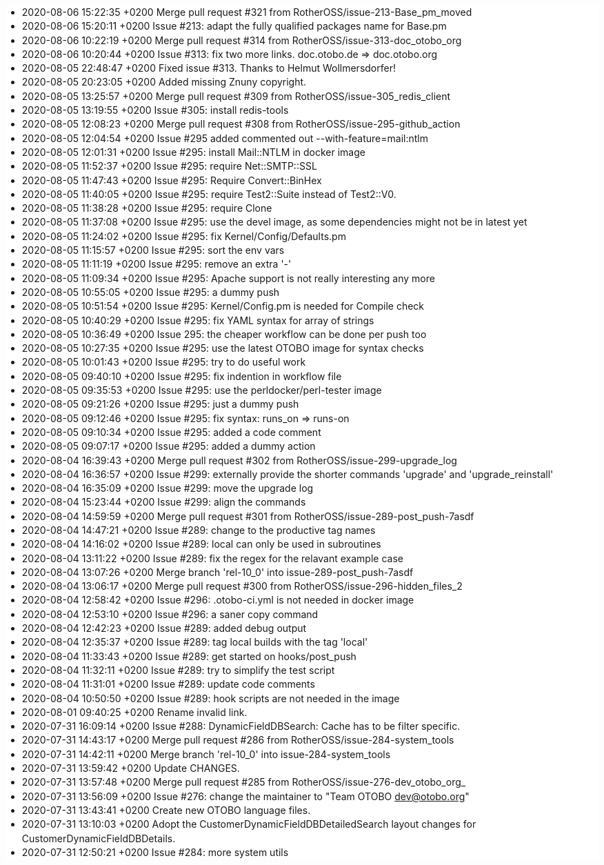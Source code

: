 - 2020-08-06 15:22:35 +0200 Merge pull request #321 from RotherOSS/issue-213-Base_pm_moved
- 2020-08-06 15:20:11 +0200 Issue #213: adapt the fully qualified packages name for Base.pm
- 2020-08-06 10:22:19 +0200 Merge pull request #314 from RotherOSS/issue-313-doc_otobo_org
- 2020-08-06 10:20:44 +0200 Issue #313: fix two more links. doc.otobo.de => doc.otobo.org
- 2020-08-05 22:48:47 +0200 Fixed issue #313. Thanks to Helmut Wollmersdorfer!
- 2020-08-05 20:23:05 +0200 Added missing Znuny copyright.
- 2020-08-05 13:25:57 +0200 Merge pull request #309 from RotherOSS/issue-305_redis_client
- 2020-08-05 13:19:55 +0200 Issue #305: install redis-tools
- 2020-08-05 12:08:23 +0200 Merge pull request #308 from RotherOSS/issue-295-github_action
- 2020-08-05 12:04:54 +0200 Issue #295 added commented out --with-feature=mail:ntlm
- 2020-08-05 12:01:31 +0200 Issue #295: install Mail::NTLM in docker image
- 2020-08-05 11:52:37 +0200 Issue #295: require Net::SMTP::SSL
- 2020-08-05 11:47:43 +0200 Issue #295: Require Convert::BinHex
- 2020-08-05 11:40:05 +0200 Issue #295: require Test2::Suite instead of Test2::V0.
- 2020-08-05 11:38:28 +0200 Issue #295: require Clone
- 2020-08-05 11:37:08 +0200 Issue #295: use the devel image, as some dependencies might not be in latest yet
- 2020-08-05 11:24:02 +0200 Issue #295: fix Kernel/Config/Defaults.pm
- 2020-08-05 11:15:57 +0200 Issue #295: sort the env vars
- 2020-08-05 11:11:19 +0200 Issue #295: remove an extra '-'
- 2020-08-05 11:09:34 +0200 Issue #295: Apache support is not really interesting any more
- 2020-08-05 10:55:05 +0200 Issue #295: a dummy push
- 2020-08-05 10:51:54 +0200 Issue #295: Kernel/Config.pm is needed for Compile check
- 2020-08-05 10:40:29 +0200 Issue #295: fix YAML syntax for array of strings
- 2020-08-05 10:36:49 +0200 Issue 295: the cheaper workflow can be done per push too
- 2020-08-05 10:27:35 +0200 Issue #295: use the latest OTOBO image for syntax checks
- 2020-08-05 10:01:43 +0200 Issue #295: try to do useful work
- 2020-08-05 09:40:10 +0200 Issue #295: fix indention in workflow file
- 2020-08-05 09:35:53 +0200 Issue #295: use the perldocker/perl-tester image
- 2020-08-05 09:21:26 +0200 Issue #295: just a dummy push
- 2020-08-05 09:12:46 +0200 Issue #295: fix syntax: runs_on => runs-on
- 2020-08-05 09:10:34 +0200 Issue #295: added a code comment
- 2020-08-05 09:07:17 +0200 Issue #295: added a dummy action
- 2020-08-04 16:39:43 +0200 Merge pull request #302 from RotherOSS/issue-299-upgrade_log
- 2020-08-04 16:36:57 +0200 Issue #299: externally provide the shorter commands 'upgrade' and 'upgrade_reinstall'
- 2020-08-04 16:35:09 +0200 Issue #299: move the upgrade log
- 2020-08-04 15:23:44 +0200 Issue #299: align the commands
- 2020-08-04 14:59:59 +0200 Merge pull request #301 from RotherOSS/issue-289-post_push-7asdf
- 2020-08-04 14:47:21 +0200 Issue #289: change to the productive tag names
- 2020-08-04 14:16:02 +0200 Issue #289: local can only be used in subroutines
- 2020-08-04 13:11:22 +0200 Issue #289: fix the regex for the relavant example case
- 2020-08-04 13:07:26 +0200 Merge branch 'rel-10_0' into issue-289-post_push-7asdf
- 2020-08-04 13:06:17 +0200 Merge pull request #300 from RotherOSS/issue-296-hidden_files_2
- 2020-08-04 12:58:42 +0200 Issue #296: .otobo-ci.yml is not needed in docker image
- 2020-08-04 12:53:10 +0200 Issue #296: a saner copy command
- 2020-08-04 12:42:23 +0200 Issue #289: added debug output
- 2020-08-04 12:35:37 +0200 Issue #289: tag local builds with the tag 'local'
- 2020-08-04 11:33:43 +0200 Issue #289: get started on hooks/post_push
- 2020-08-04 11:32:11 +0200 Issue #289: try to simplify the test script
- 2020-08-04 11:31:01 +0200 Issue #289: update code comments
- 2020-08-04 10:50:50 +0200 Issue #289: hook scripts are not needed in the image
- 2020-08-01 09:40:25 +0200 Rename invalid link.
- 2020-07-31 16:09:14 +0200 Issue #288: DynamicFieldDBSearch: Cache has to be filter specific.
- 2020-07-31 14:43:17 +0200 Merge pull request #286 from RotherOSS/issue-284-system_tools
- 2020-07-31 14:42:11 +0200 Merge branch 'rel-10_0' into issue-284-system_tools
- 2020-07-31 13:59:42 +0200 Update CHANGES.
- 2020-07-31 13:57:48 +0200 Merge pull request #285 from RotherOSS/issue-276-dev_otobo_org_
- 2020-07-31 13:56:09 +0200 Issue #276: change the maintainer to "Team OTOBO <dev@otobo.org>"
- 2020-07-31 13:43:41 +0200 Create new OTOBO language files.
- 2020-07-31 13:10:03 +0200 Adopt the CustomerDynamicFieldDBDetailedSearch layout changes for CustomerDynamicFieldDBDetails.
- 2020-07-31 12:50:21 +0200 Issue #284: more system utils
